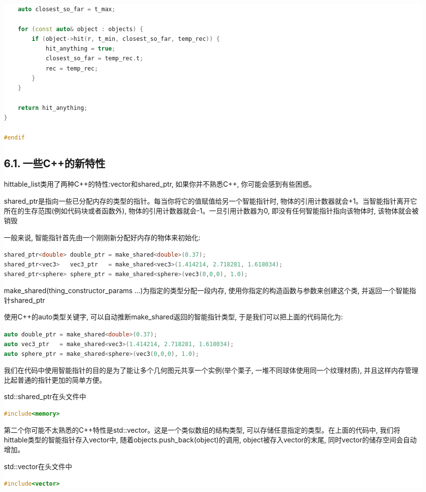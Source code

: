 ```cpp
    auto closest_so_far = t_max;

    for (const auto& object : objects) {
        if (object->hit(r, t_min, closest_so_far, temp_rec)) {
            hit_anything = true;
            closest_so_far = temp_rec.t;
            rec = temp_rec;
        }
    }

    return hit_anything;
}

#endif
```

## 6.1. 一些C++的新特性

hittable_list类用了两种C++的特性:vector和shared_ptr, 如果你并不熟悉C++, 你可能会感到有些困惑。

shared_ptr<type>是指向一些已分配内存的类型的指针。每当你将它的值赋值给另一个智能指针时, 物体的引用计数器就会+1。当智能指针离开它所在的生存范围(例如代码块或者函数外), 物体的引用计数器就会-1。一旦引用计数器为0, 即没有任何智能指针指向该物体时, 该物体就会被销毁

一般来说, 智能指针首先由一个刚刚新分配好内存的物体来初始化:

```cpp
shared_ptr<double> double_ptr = make_shared<double>(0.37);
shared_ptr<vec3>   vec3_ptr   = make_shared<vec3>(1.414214, 2.718281, 1.618034);
shared_ptr<sphere> sphere_ptr = make_shared<sphere>(vec3(0,0,0), 1.0);
```

make_shared<thing>(thing_constructor_params ...)为指定的类型分配一段内存, 使用你指定的构造函数与参数来创建这个类, 并返回一个智能指针shared_ptr<thing>

使用C++的auto类型关键字, 可以自动推断make_shared<type>返回的智能指针类型, 于是我们可以把上面的代码简化为:

```cpp
auto double_ptr = make_shared<double>(0.37);
auto vec3_ptr   = make_shared<vec3>(1.414214, 2.718281, 1.618034);
auto sphere_ptr = make_shared<sphere>(vec3(0,0,0), 1.0);
```

我们在代码中使用智能指针的目的是为了能让多个几何图元共享一个实例(举个栗子, 一堆不同球体使用同一个纹理材质), 并且这样内存管理比起普通的指针更加的简单方便。

std::shared_ptr在头文件<memory>中

```cpp
#include<memory>
```

第二个你可能不太熟悉的C++特性是std::vector。这是一个类似数组的结构类型, 可以存储任意指定的类型。在上面的代码中, 我们将hittable类型的智能指针存入vector中, 随着objects.push_back(object)的调用, object被存入vector的末尾, 同时vector的储存空间会自动增加。

std::vector在头文件<vector>中

```cpp
#include<vector>
```
